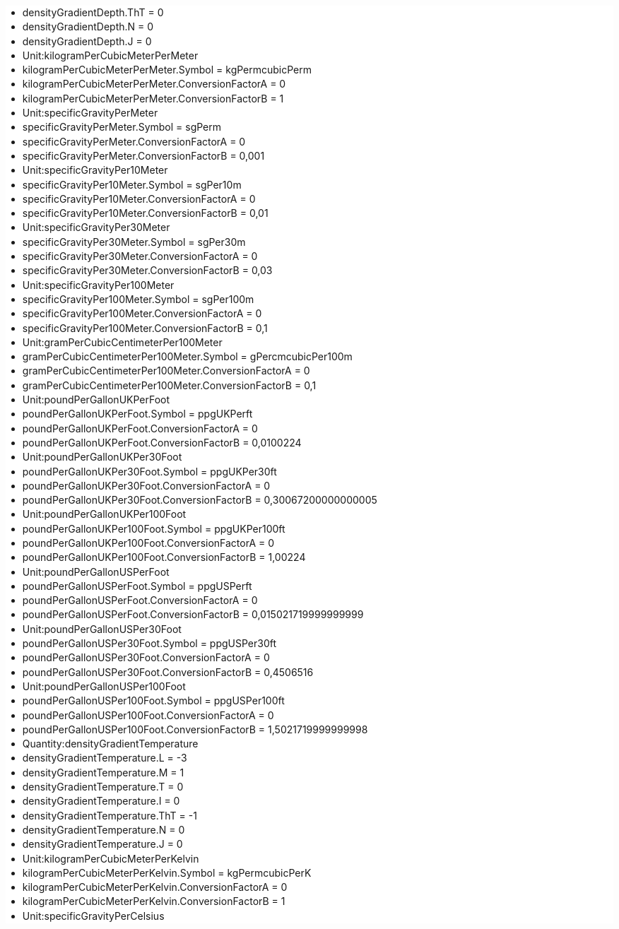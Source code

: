- densityGradientDepth.ThT = 0
- densityGradientDepth.N = 0
- densityGradientDepth.J = 0
- Unit:kilogramPerCubicMeterPerMeter
- kilogramPerCubicMeterPerMeter.Symbol = kgPermcubicPerm
- kilogramPerCubicMeterPerMeter.ConversionFactorA = 0
- kilogramPerCubicMeterPerMeter.ConversionFactorB = 1
- Unit:specificGravityPerMeter
- specificGravityPerMeter.Symbol = sgPerm
- specificGravityPerMeter.ConversionFactorA = 0
- specificGravityPerMeter.ConversionFactorB = 0,001
- Unit:specificGravityPer10Meter
- specificGravityPer10Meter.Symbol = sgPer10m
- specificGravityPer10Meter.ConversionFactorA = 0
- specificGravityPer10Meter.ConversionFactorB = 0,01
- Unit:specificGravityPer30Meter
- specificGravityPer30Meter.Symbol = sgPer30m
- specificGravityPer30Meter.ConversionFactorA = 0
- specificGravityPer30Meter.ConversionFactorB = 0,03
- Unit:specificGravityPer100Meter
- specificGravityPer100Meter.Symbol = sgPer100m
- specificGravityPer100Meter.ConversionFactorA = 0
- specificGravityPer100Meter.ConversionFactorB = 0,1
- Unit:gramPerCubicCentimeterPer100Meter
- gramPerCubicCentimeterPer100Meter.Symbol = gPercmcubicPer100m
- gramPerCubicCentimeterPer100Meter.ConversionFactorA = 0
- gramPerCubicCentimeterPer100Meter.ConversionFactorB = 0,1
- Unit:poundPerGallonUKPerFoot
- poundPerGallonUKPerFoot.Symbol = ppgUKPerft
- poundPerGallonUKPerFoot.ConversionFactorA = 0
- poundPerGallonUKPerFoot.ConversionFactorB = 0,0100224
- Unit:poundPerGallonUKPer30Foot
- poundPerGallonUKPer30Foot.Symbol = ppgUKPer30ft
- poundPerGallonUKPer30Foot.ConversionFactorA = 0
- poundPerGallonUKPer30Foot.ConversionFactorB = 0,30067200000000005
- Unit:poundPerGallonUKPer100Foot
- poundPerGallonUKPer100Foot.Symbol = ppgUKPer100ft
- poundPerGallonUKPer100Foot.ConversionFactorA = 0
- poundPerGallonUKPer100Foot.ConversionFactorB = 1,00224
- Unit:poundPerGallonUSPerFoot
- poundPerGallonUSPerFoot.Symbol = ppgUSPerft
- poundPerGallonUSPerFoot.ConversionFactorA = 0
- poundPerGallonUSPerFoot.ConversionFactorB = 0,015021719999999999
- Unit:poundPerGallonUSPer30Foot
- poundPerGallonUSPer30Foot.Symbol = ppgUSPer30ft
- poundPerGallonUSPer30Foot.ConversionFactorA = 0
- poundPerGallonUSPer30Foot.ConversionFactorB = 0,4506516
- Unit:poundPerGallonUSPer100Foot
- poundPerGallonUSPer100Foot.Symbol = ppgUSPer100ft
- poundPerGallonUSPer100Foot.ConversionFactorA = 0
- poundPerGallonUSPer100Foot.ConversionFactorB = 1,5021719999999998
- Quantity:densityGradientTemperature
- densityGradientTemperature.L = -3
- densityGradientTemperature.M = 1
- densityGradientTemperature.T = 0
- densityGradientTemperature.I = 0
- densityGradientTemperature.ThT = -1
- densityGradientTemperature.N = 0
- densityGradientTemperature.J = 0
- Unit:kilogramPerCubicMeterPerKelvin
- kilogramPerCubicMeterPerKelvin.Symbol = kgPermcubicPerK
- kilogramPerCubicMeterPerKelvin.ConversionFactorA = 0
- kilogramPerCubicMeterPerKelvin.ConversionFactorB = 1
- Unit:specificGravityPerCelsius